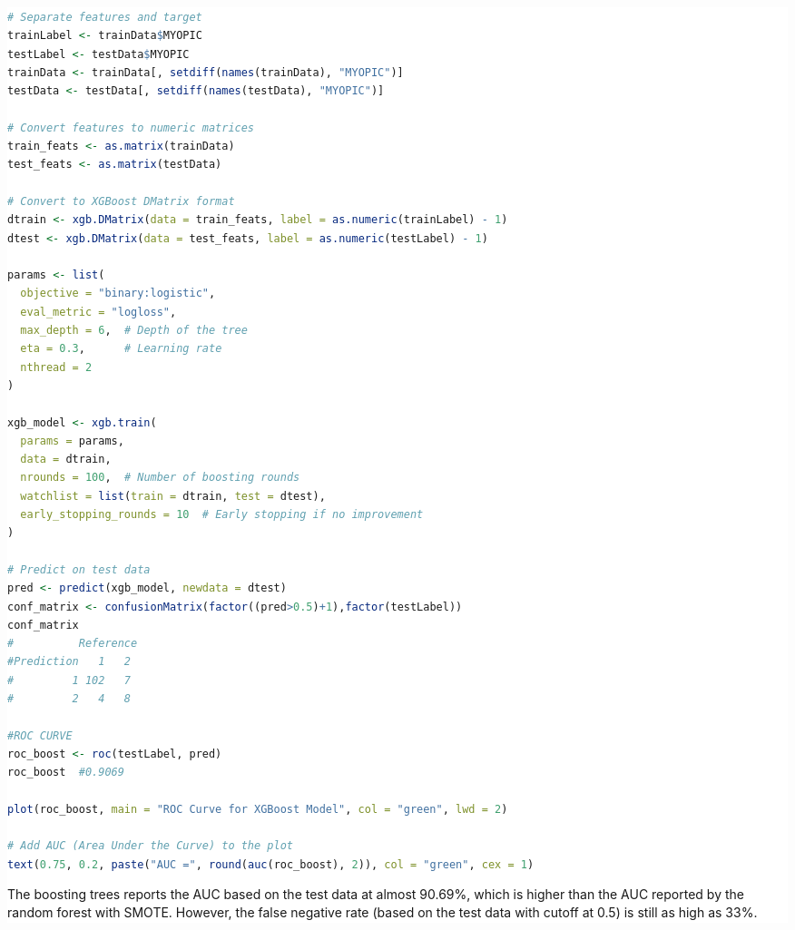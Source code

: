 ``` r
# Separate features and target
trainLabel <- trainData$MYOPIC
testLabel <- testData$MYOPIC
trainData <- trainData[, setdiff(names(trainData), "MYOPIC")]
testData <- testData[, setdiff(names(testData), "MYOPIC")]

# Convert features to numeric matrices
train_feats <- as.matrix(trainData)
test_feats <- as.matrix(testData)

# Convert to XGBoost DMatrix format
dtrain <- xgb.DMatrix(data = train_feats, label = as.numeric(trainLabel) - 1)
dtest <- xgb.DMatrix(data = test_feats, label = as.numeric(testLabel) - 1)

params <- list(
  objective = "binary:logistic",
  eval_metric = "logloss",
  max_depth = 6,  # Depth of the tree
  eta = 0.3,      # Learning rate
  nthread = 2
)

xgb_model <- xgb.train(
  params = params,
  data = dtrain,
  nrounds = 100,  # Number of boosting rounds
  watchlist = list(train = dtrain, test = dtest),
  early_stopping_rounds = 10  # Early stopping if no improvement
)

# Predict on test data
pred <- predict(xgb_model, newdata = dtest)
conf_matrix <- confusionMatrix(factor((pred>0.5)+1),factor(testLabel))
conf_matrix
#          Reference
#Prediction   1   2
#         1 102   7
#         2   4   8

#ROC CURVE 
roc_boost <- roc(testLabel, pred)
roc_boost  #0.9069

plot(roc_boost, main = "ROC Curve for XGBoost Model", col = "green", lwd = 2)

# Add AUC (Area Under the Curve) to the plot
text(0.75, 0.2, paste("AUC =", round(auc(roc_boost), 2)), col = "green", cex = 1)
```

The boosting trees reports the AUC based on the test data at almost 90.69%, which is higher than the AUC reported by the random forest with SMOTE. However, the false negative rate (based on the test data with cutoff at 0.5) is still as high as 33%.
